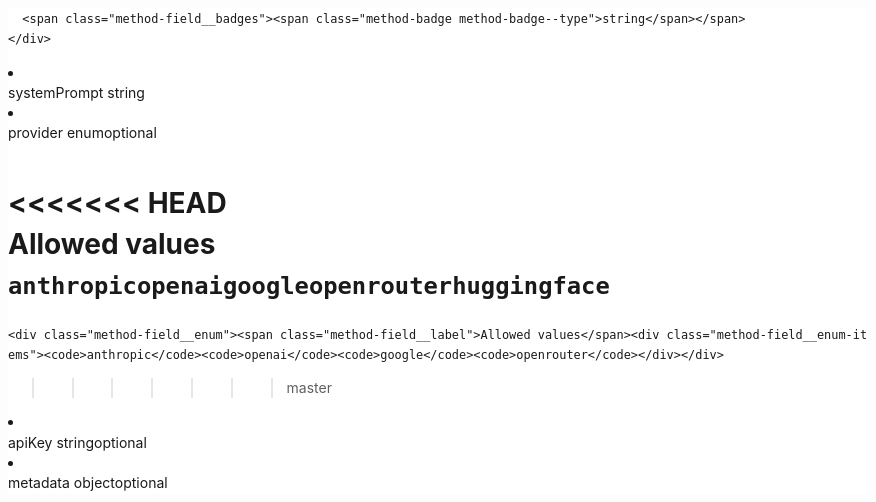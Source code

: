       <span class="method-field__badges"><span class="method-badge method-badge--type">string</span></span>
    </div>
    
    
    
  </li><li class="method-field">
    <div class="method-field__row">
      <span class="method-field__indicator method-field__indicator--required" title="Required parameter"></span>
      <span class="method-field__name">systemPrompt</span>
      <span class="method-field__badges"><span class="method-badge method-badge--type">string</span></span>
    </div>
    
    
    
  </li><li class="method-field">
    <div class="method-field__row">
      <span class="method-field__indicator method-field__indicator--optional" title="Optional parameter"></span>
      <span class="method-field__name">provider</span>
      <span class="method-field__badges"><span class="method-badge method-badge--type">enum</span><span class="method-badge method-badge--optional">optional</span></span>
    </div>
    
<<<<<<< HEAD
    <div class="method-field__enum"><span class="method-field__label">Allowed values</span><div class="method-field__enum-items"><code>anthropic</code><code>openai</code><code>google</code><code>openrouter</code><code>huggingface</code></div></div>
=======
    <div class="method-field__enum"><span class="method-field__label">Allowed values</span><div class="method-field__enum-items"><code>anthropic</code><code>openai</code><code>google</code><code>openrouter</code></div></div>
>>>>>>> master
    
  </li><li class="method-field">
    <div class="method-field__row">
      <span class="method-field__indicator method-field__indicator--optional" title="Optional parameter"></span>
      <span class="method-field__name">apiKey</span>
      <span class="method-field__badges"><span class="method-badge method-badge--type">string</span><span class="method-badge method-badge--optional">optional</span></span>
    </div>
    
    
    
  </li><li class="method-field method-field--has-children">
    <div class="method-field__row">
      <span class="method-field__indicator method-field__indicator--optional" title="Optional parameter"></span>
      <span class="method-field__name">metadata</span>
      <span class="method-field__badges"><span class="method-badge method-badge--type">object</span><span class="method-badge method-badge--optional">optional</span></span>
    </div>
    